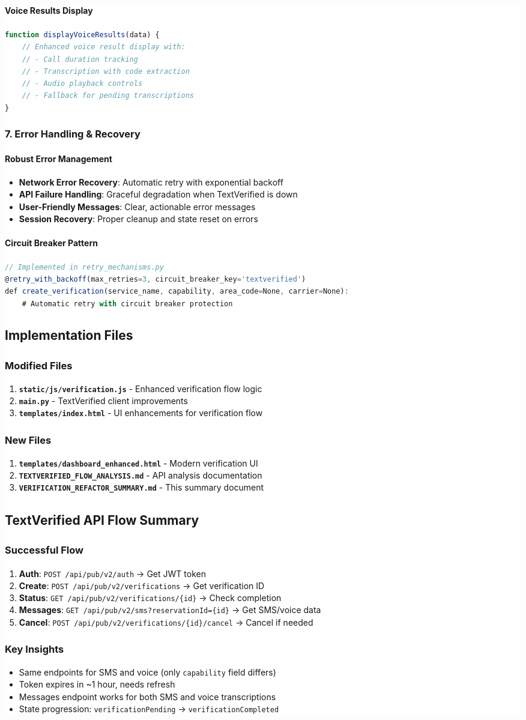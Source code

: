 #### Voice Results Display
```javascript
function displayVoiceResults(data) {
    // Enhanced voice result display with:
    // - Call duration tracking
    // - Transcription with code extraction
    // - Audio playback controls
    // - Fallback for pending transcriptions
}
```

### 7. Error Handling & Recovery

#### Robust Error Management
- **Network Error Recovery**: Automatic retry with exponential backoff
- **API Failure Handling**: Graceful degradation when TextVerified is down
- **User-Friendly Messages**: Clear, actionable error messages
- **Session Recovery**: Proper cleanup and state reset on errors

#### Circuit Breaker Pattern
```javascript
// Implemented in retry_mechanisms.py
@retry_with_backoff(max_retries=3, circuit_breaker_key='textverified')
def create_verification(service_name, capability, area_code=None, carrier=None):
    # Automatic retry with circuit breaker protection
```

## Implementation Files

### Modified Files
1. **`static/js/verification.js`** - Enhanced verification flow logic
2. **`main.py`** - TextVerified client improvements
3. **`templates/index.html`** - UI enhancements for verification flow

### New Files
1. **`templates/dashboard_enhanced.html`** - Modern verification UI
2. **`TEXTVERIFIED_FLOW_ANALYSIS.md`** - API analysis documentation
3. **`VERIFICATION_REFACTOR_SUMMARY.md`** - This summary document

## TextVerified API Flow Summary

### Successful Flow
1. **Auth**: `POST /api/pub/v2/auth` → Get JWT token
2. **Create**: `POST /api/pub/v2/verifications` → Get verification ID
3. **Status**: `GET /api/pub/v2/verifications/{id}` → Check completion
4. **Messages**: `GET /api/pub/v2/sms?reservationId={id}` → Get SMS/voice data
5. **Cancel**: `POST /api/pub/v2/verifications/{id}/cancel` → Cancel if needed

### Key Insights
- Same endpoints for SMS and voice (only `capability` field differs)
- Token expires in ~1 hour, needs refresh
- Messages endpoint works for both SMS and voice transcriptions
- State progression: `verificationPending` → `verificationCompleted`
